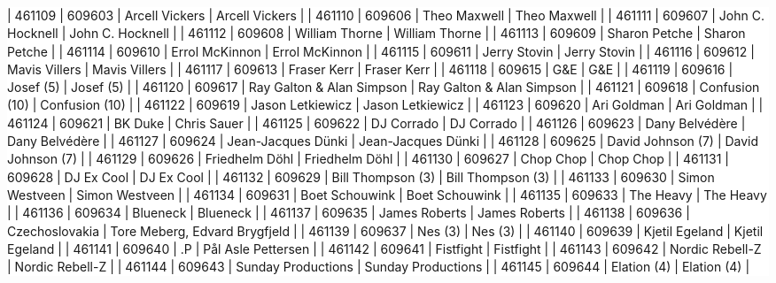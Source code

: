 | 461109 | 609603 | Arcell Vickers | Arcell Vickers |
| 461110 | 609606 | Theo Maxwell | Theo Maxwell |
| 461111 | 609607 | John C. Hocknell | John C. Hocknell |
| 461112 | 609608 | William Thorne | William Thorne |
| 461113 | 609609 | Sharon Petche | Sharon Petche |
| 461114 | 609610 | Errol McKinnon | Errol McKinnon |
| 461115 | 609611 | Jerry Stovin | Jerry Stovin |
| 461116 | 609612 | Mavis Villers | Mavis Villers |
| 461117 | 609613 | Fraser Kerr | Fraser Kerr |
| 461118 | 609615 | G&E | G&E |
| 461119 | 609616 | Josef (5) | Josef (5) |
| 461120 | 609617 | Ray Galton & Alan Simpson | Ray Galton & Alan Simpson |
| 461121 | 609618 | Confusion (10) | Confusion (10) |
| 461122 | 609619 | Jason Letkiewicz | Jason Letkiewicz |
| 461123 | 609620 | Ari Goldman | Ari Goldman |
| 461124 | 609621 | BK Duke | Chris Sauer |
| 461125 | 609622 | DJ Corrado | DJ Corrado |
| 461126 | 609623 | Dany Belvédère | Dany Belvédère |
| 461127 | 609624 | Jean-Jacques Dünki | Jean-Jacques Dünki |
| 461128 | 609625 | David Johnson (7) | David Johnson (7) |
| 461129 | 609626 | Friedhelm Döhl | Friedhelm Döhl |
| 461130 | 609627 | Chop Chop | Chop Chop |
| 461131 | 609628 | DJ Ex Cool | DJ Ex Cool |
| 461132 | 609629 | Bill Thompson (3) | Bill Thompson (3) |
| 461133 | 609630 | Simon Westveen | Simon Westveen |
| 461134 | 609631 | Boet Schouwink | Boet Schouwink |
| 461135 | 609633 | The Heavy | The Heavy |
| 461136 | 609634 | Blueneck | Blueneck |
| 461137 | 609635 | James Roberts | James Roberts |
| 461138 | 609636 | Czechoslovakia | Tore Meberg, Edvard Brygfjeld |
| 461139 | 609637 | Nes (3) | Nes (3) |
| 461140 | 609639 | Kjetil Egeland | Kjetil Egeland |
| 461141 | 609640 | .P | Pål Asle Pettersen |
| 461142 | 609641 | Fistfight | Fistfight |
| 461143 | 609642 | Nordic Rebell-Z | Nordic Rebell-Z |
| 461144 | 609643 | Sunday Productions | Sunday Productions |
| 461145 | 609644 | Elation (4) | Elation (4) |